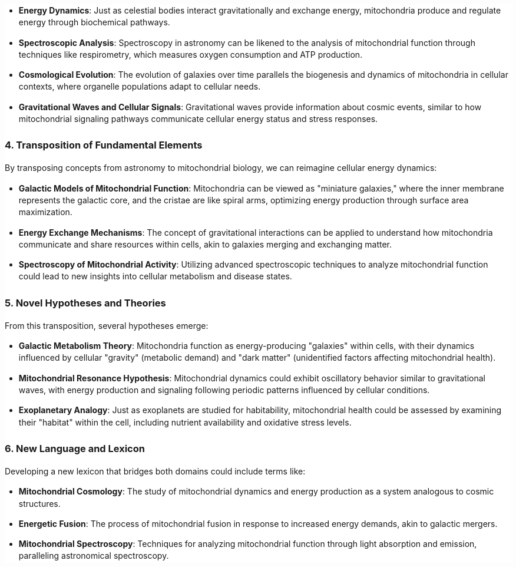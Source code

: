 - **Energy Dynamics**: Just as celestial bodies interact gravitationally and exchange energy, mitochondria produce and regulate energy through biochemical pathways.

- **Spectroscopic Analysis**: Spectroscopy in astronomy can be likened to the analysis of mitochondrial function through techniques like respirometry, which measures oxygen consumption and ATP production.

- **Cosmological Evolution**: The evolution of galaxies over time parallels the biogenesis and dynamics of mitochondria in cellular contexts, where organelle populations adapt to cellular needs.

- **Gravitational Waves and Cellular Signals**: Gravitational waves provide information about cosmic events, similar to how mitochondrial signaling pathways communicate cellular energy status and stress responses.

### 4. Transposition of Fundamental Elements

By transposing concepts from astronomy to mitochondrial biology, we can reimagine cellular energy dynamics:

- **Galactic Models of Mitochondrial Function**: Mitochondria can be viewed as "miniature galaxies," where the inner membrane represents the galactic core, and the cristae are like spiral arms, optimizing energy production through surface area maximization.

- **Energy Exchange Mechanisms**: The concept of gravitational interactions can be applied to understand how mitochondria communicate and share resources within cells, akin to galaxies merging and exchanging matter.

- **Spectroscopy of Mitochondrial Activity**: Utilizing advanced spectroscopic techniques to analyze mitochondrial function could lead to new insights into cellular metabolism and disease states.

### 5. Novel Hypotheses and Theories

From this transposition, several hypotheses emerge:

- **Galactic Metabolism Theory**: Mitochondria function as energy-producing "galaxies" within cells, with their dynamics influenced by cellular "gravity" (metabolic demand) and "dark matter" (unidentified factors affecting mitochondrial health).

- **Mitochondrial Resonance Hypothesis**: Mitochondrial dynamics could exhibit oscillatory behavior similar to gravitational waves, with energy production and signaling following periodic patterns influenced by cellular conditions.

- **Exoplanetary Analogy**: Just as exoplanets are studied for habitability, mitochondrial health could be assessed by examining their "habitat" within the cell, including nutrient availability and oxidative stress levels.

### 6. New Language and Lexicon

Developing a new lexicon that bridges both domains could include terms like:

- **Mitochondrial Cosmology**: The study of mitochondrial dynamics and energy production as a system analogous to cosmic structures.
  
- **Energetic Fusion**: The process of mitochondrial fusion in response to increased energy demands, akin to galactic mergers.

- **Mitochondrial Spectroscopy**: Techniques for analyzing mitochondrial function through light absorption and emission, paralleling astronomical spectroscopy.
